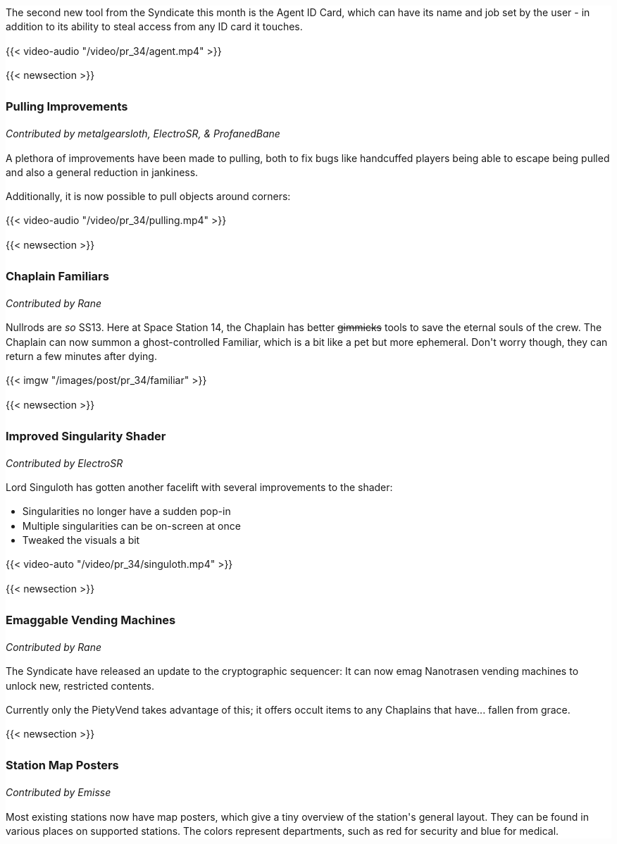 The second new tool from the Syndicate this month is the Agent ID Card, which can have its name and job set by the user - in addition to its ability to steal access from any ID card it touches.

{{< video-audio "/video/pr_34/agent.mp4" >}}

{{< newsection >}}
### Pulling Improvements
*Contributed by metalgearsloth, ElectroSR, & ProfanedBane*

A plethora of improvements have been made to pulling, both to fix bugs like handcuffed players being able to escape being pulled and also a general reduction in jankiness.

Additionally, it is now possible to pull objects around corners:

{{< video-audio "/video/pr_34/pulling.mp4" >}}

{{< newsection >}}
### Chaplain Familiars
*Contributed by Rane*

Nullrods are *so* SS13. Here at Space Station 14, the Chaplain has better ~~gimmicks~~ tools to save the eternal souls of the crew. The Chaplain can now summon a ghost-controlled Familiar, which is a bit like a pet but more ephemeral. Don't worry though, they can return a few minutes after dying.

{{< imgw "/images/post/pr_34/familiar" >}}

{{< newsection >}}
### Improved Singularity Shader
*Contributed by ElectroSR*

Lord Singuloth has gotten another facelift with several improvements to the shader:

- Singularities no longer have a sudden pop-in
- Multiple singularities can be on-screen at once
- Tweaked the visuals a bit

{{< video-auto "/video/pr_34/singuloth.mp4" >}}

{{< newsection >}}
### Emaggable Vending Machines
*Contributed by Rane*

The Syndicate have released an update to the cryptographic sequencer: It can now emag Nanotrasen vending machines to unlock new, restricted contents.

Currently only the PietyVend takes advantage of this; it offers occult items to any Chaplains that have... fallen from grace.

{{< newsection >}}
### Station Map Posters
*Contributed by Emisse*

Most existing stations now have map posters, which give a tiny overview of the station's general layout. They can be found in various places on supported stations. The colors represent departments, such as red for security and blue for medical.

